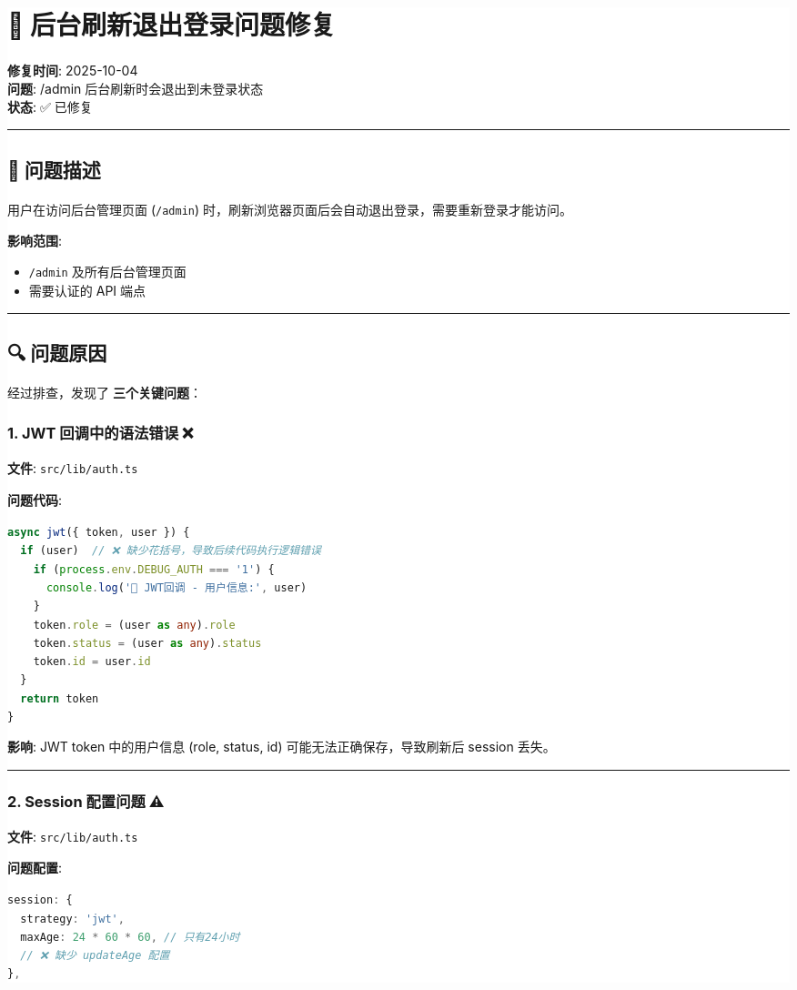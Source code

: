 # 🔧 后台刷新退出登录问题修复

**修复时间**: 2025-10-04  
**问题**: /admin 后台刷新时会退出到未登录状态  
**状态**: ✅ 已修复

---

## 🐛 问题描述

用户在访问后台管理页面 (`/admin`) 时，刷新浏览器页面后会自动退出登录，需要重新登录才能访问。

**影响范围**:
- `/admin` 及所有后台管理页面
- 需要认证的 API 端点

---

## 🔍 问题原因

经过排查，发现了 **三个关键问题**：

### 1. JWT 回调中的语法错误 ❌

**文件**: `src/lib/auth.ts`

**问题代码**:
```typescript
async jwt({ token, user }) {
  if (user)  // ❌ 缺少花括号，导致后续代码执行逻辑错误
    if (process.env.DEBUG_AUTH === '1') {
      console.log('🔐 JWT回调 - 用户信息:', user)
    }
    token.role = (user as any).role
    token.status = (user as any).status
    token.id = user.id
  }
  return token
}
```

**影响**: JWT token 中的用户信息 (role, status, id) 可能无法正确保存，导致刷新后 session 丢失。

---

### 2. Session 配置问题 ⚠️

**文件**: `src/lib/auth.ts`

**问题配置**:
```typescript
session: {
  strategy: 'jwt',
  maxAge: 24 * 60 * 60, // 只有24小时
  // ❌ 缺少 updateAge 配置
},
```
